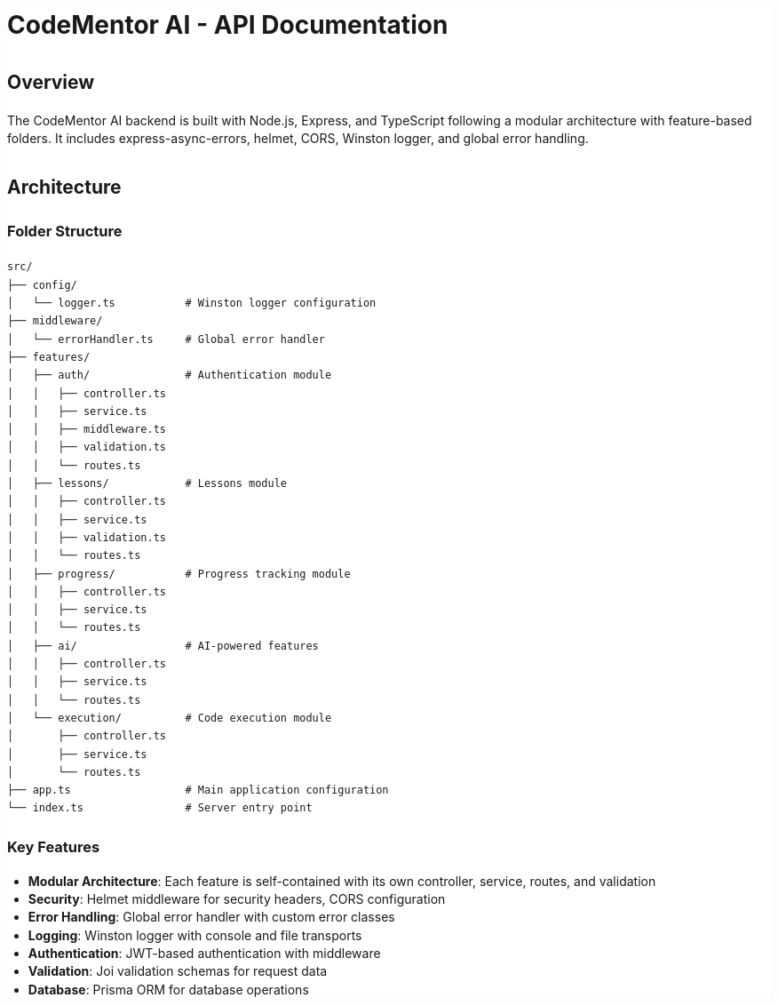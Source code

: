 # CodeMentor AI - API Documentation

## Overview

The CodeMentor AI backend is built with Node.js, Express, and TypeScript following a modular architecture with feature-based folders. It includes express-async-errors, helmet, CORS, Winston logger, and global error handling.

## Architecture

### Folder Structure

```
src/
├── config/
│   └── logger.ts           # Winston logger configuration
├── middleware/
│   └── errorHandler.ts     # Global error handler
├── features/
│   ├── auth/               # Authentication module
│   │   ├── controller.ts
│   │   ├── service.ts
│   │   ├── middleware.ts
│   │   ├── validation.ts
│   │   └── routes.ts
│   ├── lessons/            # Lessons module
│   │   ├── controller.ts
│   │   ├── service.ts
│   │   ├── validation.ts
│   │   └── routes.ts
│   ├── progress/           # Progress tracking module
│   │   ├── controller.ts
│   │   ├── service.ts
│   │   └── routes.ts
│   ├── ai/                 # AI-powered features
│   │   ├── controller.ts
│   │   ├── service.ts
│   │   └── routes.ts
│   └── execution/          # Code execution module
│       ├── controller.ts
│       ├── service.ts
│       └── routes.ts
├── app.ts                  # Main application configuration
└── index.ts                # Server entry point
```

### Key Features

- **Modular Architecture**: Each feature is self-contained with its own controller, service, routes, and validation
- **Security**: Helmet middleware for security headers, CORS configuration
- **Error Handling**: Global error handler with custom error classes
- **Logging**: Winston logger with console and file transports
- **Authentication**: JWT-based authentication with middleware
- **Validation**: Joi validation schemas for request data
- **Database**: Prisma ORM for database operations
